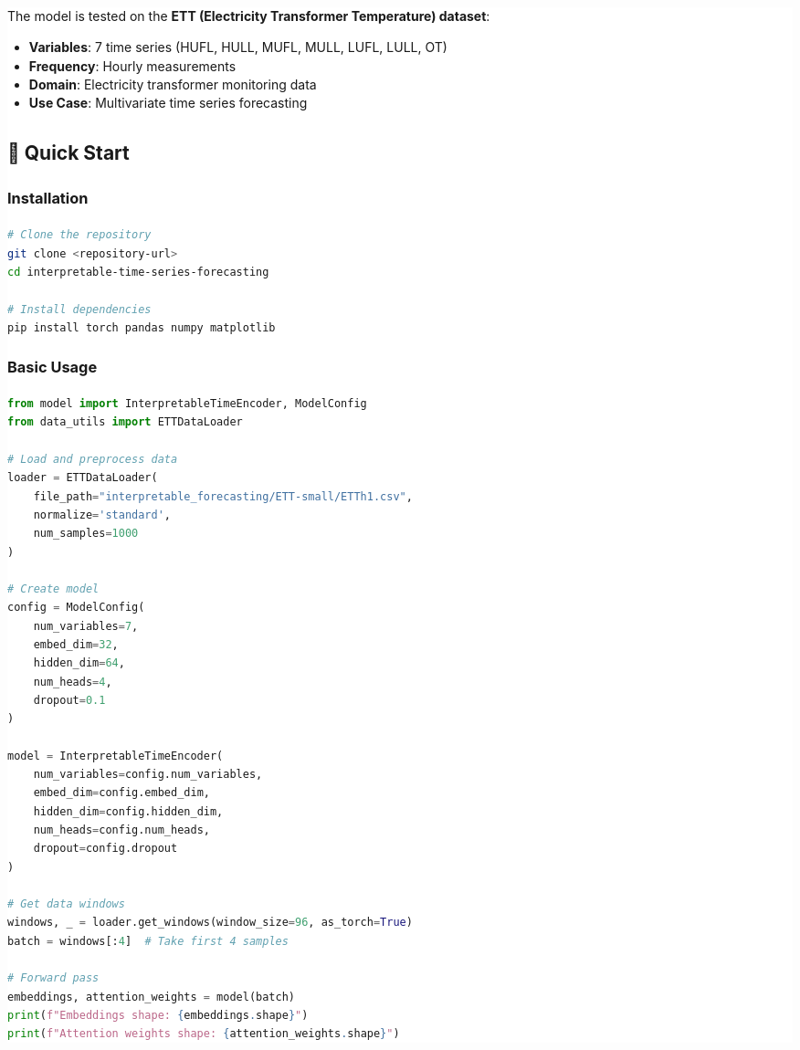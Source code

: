 The model is tested on the **ETT (Electricity Transformer Temperature) dataset**:
- **Variables**: 7 time series (HUFL, HULL, MUFL, MULL, LUFL, LULL, OT)
- **Frequency**: Hourly measurements
- **Domain**: Electricity transformer monitoring data
- **Use Case**: Multivariate time series forecasting

## 🚀 Quick Start

### Installation

```bash
# Clone the repository
git clone <repository-url>
cd interpretable-time-series-forecasting

# Install dependencies
pip install torch pandas numpy matplotlib
```

### Basic Usage

```python
from model import InterpretableTimeEncoder, ModelConfig
from data_utils import ETTDataLoader

# Load and preprocess data
loader = ETTDataLoader(
    file_path="interpretable_forecasting/ETT-small/ETTh1.csv",
    normalize='standard',
    num_samples=1000
)

# Create model
config = ModelConfig(
    num_variables=7,
    embed_dim=32,
    hidden_dim=64,
    num_heads=4,
    dropout=0.1
)

model = InterpretableTimeEncoder(
    num_variables=config.num_variables,
    embed_dim=config.embed_dim,
    hidden_dim=config.hidden_dim,
    num_heads=config.num_heads,
    dropout=config.dropout
)

# Get data windows
windows, _ = loader.get_windows(window_size=96, as_torch=True)
batch = windows[:4]  # Take first 4 samples

# Forward pass
embeddings, attention_weights = model(batch)
print(f"Embeddings shape: {embeddings.shape}")
print(f"Attention weights shape: {attention_weights.shape}")
```

